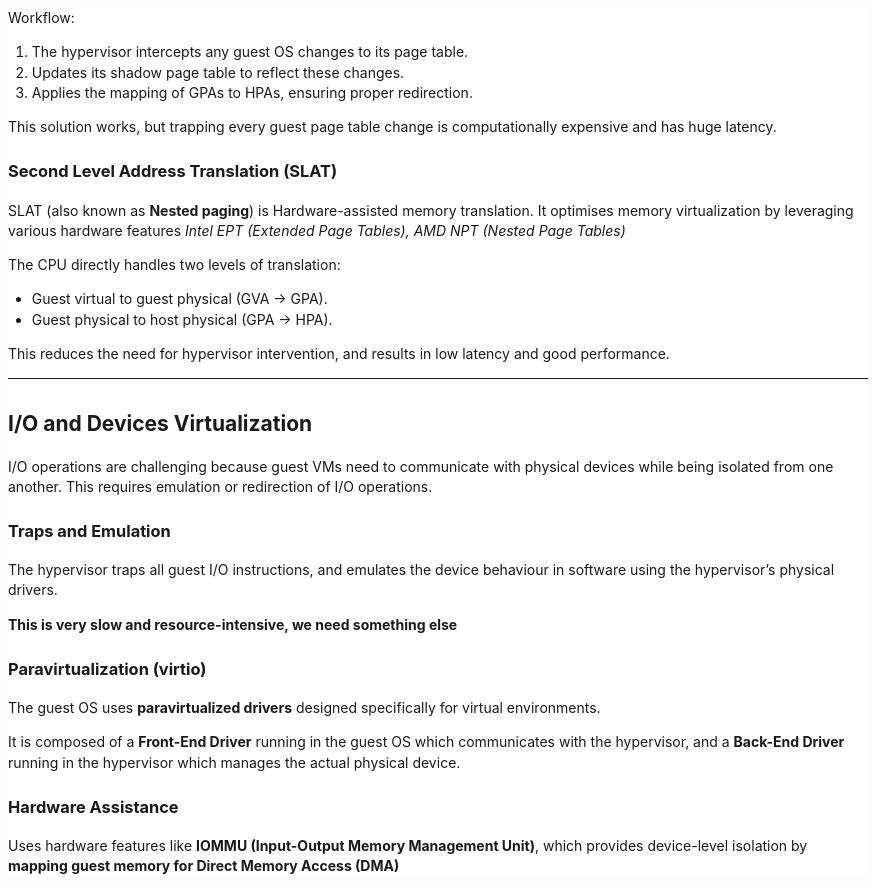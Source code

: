 Workflow:
1. The hypervisor intercepts any guest OS changes to its page table.
2. Updates its shadow page table to reflect these changes.
3. Applies the mapping of GPAs to HPAs, ensuring proper redirection.

This solution works, but trapping every guest page table change is computationally expensive and has huge latency.


###  Second Level Address Translation (SLAT)

SLAT (also known as **Nested paging**) is Hardware-assisted memory translation. It optimises memory virtualization by leveraging various hardware features
	*Intel EPT (Extended Page Tables), AMD NPT (Nested Page Tables)*

The CPU directly handles two levels of translation:
- Guest virtual to guest physical (GVA → GPA).
- Guest physical to host physical (GPA → HPA).

This reduces the need for hypervisor intervention, and results in low latency and good performance.


****
## I/O and Devices Virtualization

I/O operations are challenging because guest VMs need to communicate with physical devices while being isolated from one another. 
This requires emulation or redirection of I/O operations.


### Traps and Emulation

The hypervisor traps all guest I/O instructions, and emulates the device behaviour in software using the hypervisor’s physical drivers.

**This is very slow and resource-intensive, we need something else**


### Paravirtualization (virtio)

The guest OS uses **paravirtualized drivers** designed specifically for virtual environments.

It is composed of a **Front-End Driver** running in the guest OS which communicates with the hypervisor, and a **Back-End Driver** running in the hypervisor which manages the actual physical device. 


### Hardware Assistance

Uses hardware features like **IOMMU (Input-Output Memory Management Unit)**, which provides device-level isolation by **mapping guest memory for Direct Memory Access (DMA)**

